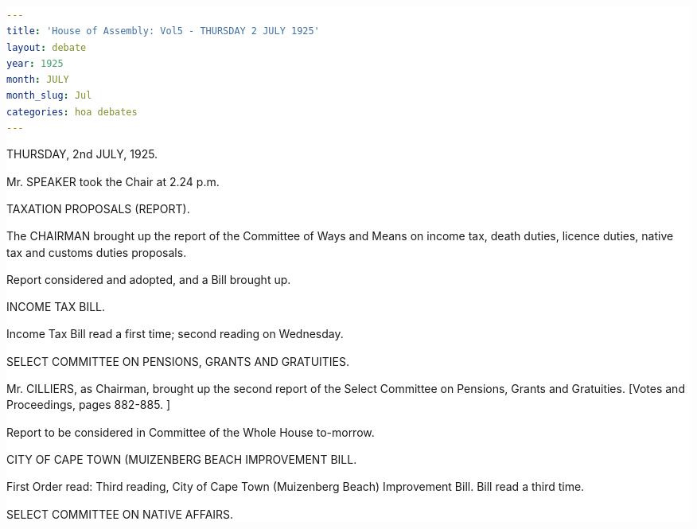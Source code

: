 ```yaml
---
title: 'House of Assembly: Vol5 - THURSDAY 2 JULY 1925'
layout: debate
year: 1925
month: JULY
month_slug: Jul
categories: hoa debates
---
```


<debateSection name="#opening">

<heading>THURSDAY, 2nd JULY, 1925.</heading>

<p>Mr. SPEAKER took the Chair at <recordedTime time="1925-07-02T14:24:00">2.24 p.m.</recordedTime></p>

<debateSection name="#taxation_proposals_(report)">

<heading>TAXATION PROPOSALS (REPORT).</heading>

<p>The CHAIRMAN brought up the report of the Committee of Ways and Means on income tax, death duties, licence duties, native tax and customs duties proposals.</p>

<p>Report considered and adopted, and a Bill brought up.</p>

</debateSection>

<debateSection name="#income_tax_bill">

<heading>INCOME TAX BILL.</heading>

<p>Income Tax Bill read a first time; second reading on Wednesday.</p>

</debateSection>

<debateSection name="#select_committee_on_pensions_grants_and_gratuities">

<heading><span class="col_5387-5388" refersTo="page_0538"/>SELECT COMMITTEE ON PENSIONS, GRANTS AND GRATUITIES.</heading>

<p>Mr. CILLIERS, as Chairman, brought up the second report of the Select Committee on Pensions, Grants and Gratuities. [Votes and Proceedings, pages 882-885. ]</p>

<p>Report to be considered in Committee of the Whole House to-morrow.</p>

</debateSection>

<debateSection name="#city_of_cape_town_(muizenberg_beach_improvement_bill">

<heading>CITY OF CAPE TOWN (MUIZENBERG BEACH IMPROVEMENT BILL.</heading>

<p>First Order read: Third reading, City of Cape Town (Muizenberg Beach) Improvement Bill. Bill read a third time.</p>

</debateSection>

<debateSection name="#select_committee_on_native_affairs">

<heading>SELECT COMMITTEE ON NATIVE AFFAIRS.</heading>
